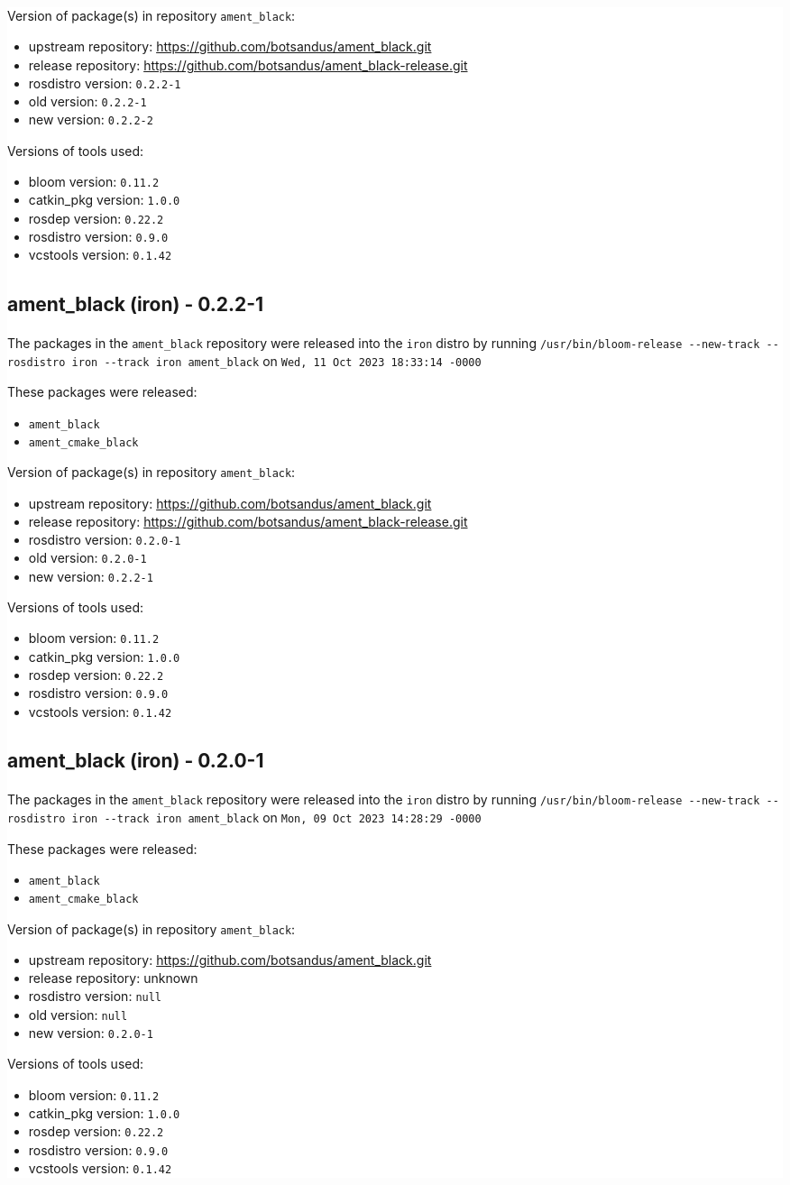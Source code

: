 Version of package(s) in repository `ament_black`:

- upstream repository: https://github.com/botsandus/ament_black.git
- release repository: https://github.com/botsandus/ament_black-release.git
- rosdistro version: `0.2.2-1`
- old version: `0.2.2-1`
- new version: `0.2.2-2`

Versions of tools used:

- bloom version: `0.11.2`
- catkin_pkg version: `1.0.0`
- rosdep version: `0.22.2`
- rosdistro version: `0.9.0`
- vcstools version: `0.1.42`


## ament_black (iron) - 0.2.2-1

The packages in the `ament_black` repository were released into the `iron` distro by running `/usr/bin/bloom-release --new-track --rosdistro iron --track iron ament_black` on `Wed, 11 Oct 2023 18:33:14 -0000`

These packages were released:
- `ament_black`
- `ament_cmake_black`

Version of package(s) in repository `ament_black`:

- upstream repository: https://github.com/botsandus/ament_black.git
- release repository: https://github.com/botsandus/ament_black-release.git
- rosdistro version: `0.2.0-1`
- old version: `0.2.0-1`
- new version: `0.2.2-1`

Versions of tools used:

- bloom version: `0.11.2`
- catkin_pkg version: `1.0.0`
- rosdep version: `0.22.2`
- rosdistro version: `0.9.0`
- vcstools version: `0.1.42`


## ament_black (iron) - 0.2.0-1

The packages in the `ament_black` repository were released into the `iron` distro by running `/usr/bin/bloom-release --new-track --rosdistro iron --track iron ament_black` on `Mon, 09 Oct 2023 14:28:29 -0000`

These packages were released:
- `ament_black`
- `ament_cmake_black`

Version of package(s) in repository `ament_black`:

- upstream repository: https://github.com/botsandus/ament_black.git
- release repository: unknown
- rosdistro version: `null`
- old version: `null`
- new version: `0.2.0-1`

Versions of tools used:

- bloom version: `0.11.2`
- catkin_pkg version: `1.0.0`
- rosdep version: `0.22.2`
- rosdistro version: `0.9.0`
- vcstools version: `0.1.42`


